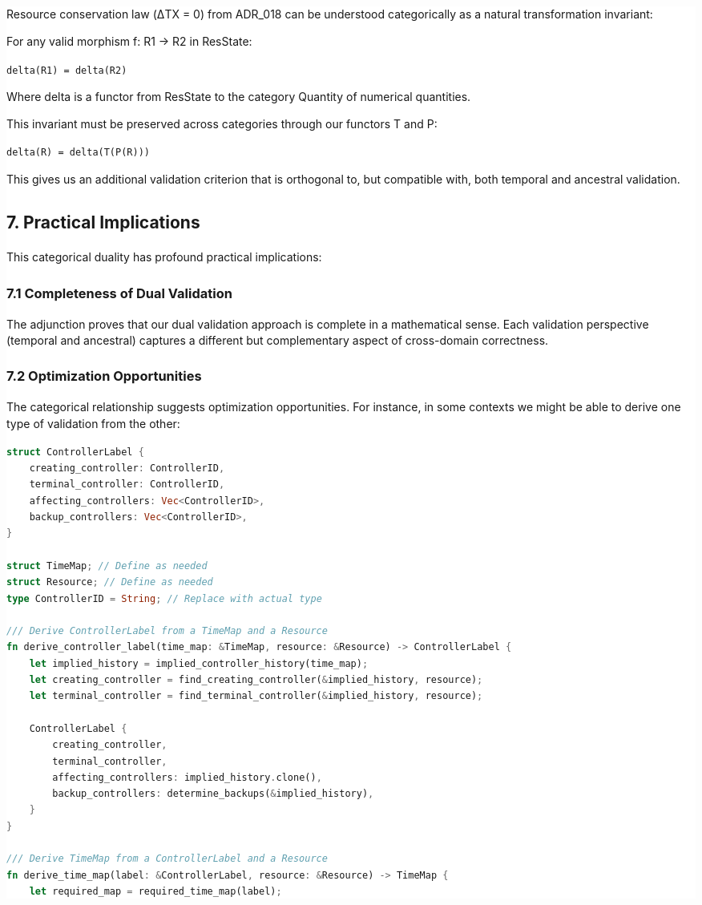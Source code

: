 Resource conservation law (ΔTX = 0) from ADR_018 can be understood categorically as a natural transformation invariant:

For any valid morphism f: R1 → R2 in ResState:

```
delta(R1) = delta(R2)
```

Where delta is a functor from ResState to the category Quantity of numerical quantities.

This invariant must be preserved across categories through our functors T and P:

```
delta(R) = delta(T(P(R)))
```

This gives us an additional validation criterion that is orthogonal to, but compatible with, both temporal and ancestral validation.

## 7. Practical Implications

This categorical duality has profound practical implications:

### 7.1 Completeness of Dual Validation

The adjunction proves that our dual validation approach is complete in a mathematical sense. Each validation perspective (temporal and ancestral) captures a different but complementary aspect of cross-domain correctness.

### 7.2 Optimization Opportunities

The categorical relationship suggests optimization opportunities. For instance, in some contexts we might be able to derive one type of validation from the other:

```rust
struct ControllerLabel {
    creating_controller: ControllerID,
    terminal_controller: ControllerID,
    affecting_controllers: Vec<ControllerID>,
    backup_controllers: Vec<ControllerID>,
}

struct TimeMap; // Define as needed
struct Resource; // Define as needed
type ControllerID = String; // Replace with actual type

/// Derive ControllerLabel from a TimeMap and a Resource
fn derive_controller_label(time_map: &TimeMap, resource: &Resource) -> ControllerLabel {
    let implied_history = implied_controller_history(time_map);
    let creating_controller = find_creating_controller(&implied_history, resource);
    let terminal_controller = find_terminal_controller(&implied_history, resource);

    ControllerLabel {
        creating_controller,
        terminal_controller,
        affecting_controllers: implied_history.clone(),
        backup_controllers: determine_backups(&implied_history),
    }
}

/// Derive TimeMap from a ControllerLabel and a Resource
fn derive_time_map(label: &ControllerLabel, resource: &Resource) -> TimeMap {
    let required_map = required_time_map(label);
```
